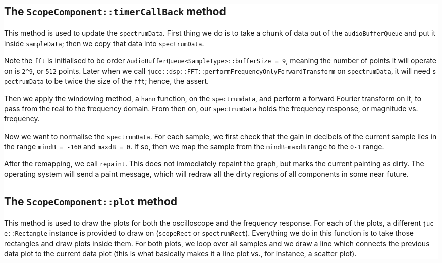 ## The `ScopeComponent::timerCallBack` method
This method is used to update the `spectrumData`. First thing we do is to take a chunk of data out of the `audioBufferQueue` and put it inside `sampleData`; then we copy that data into `spectrumData`.

Note the `fft` is initialised to be order `AudioBufferQueue<SampleType>::bufferSize = 9`, meaning the number of points it will operate on is `2^9`, or `512` points. Later when we call `juce::dsp::FFT::performFrequencyOnlyForwardTransform` on `spectrumData`, it will need `spectrumData` to be twice the size of the `fft`; hence, the assert.

Then we apply the windowing method, a `hann` function, on the `spectrumdata`, and perform a forward Fourier transform on it, to pass from the real to the frequency domain. From then on, our `spectrumData` holds the frequency response, or magnitude vs. frequency.

Now we want to normalise the `spectrumData`. For each sample, we first check that the gain in decibels of the current sample lies in the range `mindB = -160` and `maxdB = 0`. If so, then we map the sample from the `mindB`-`maxdB` range to the `0-1` range.

After the remapping, we call `repaint`. This does not immediately repaint the graph, but marks the current painting as dirty. The operating system will send a paint message, which will redraw all the dirty regions of all components in some near future. 

## The `ScopeComponent::plot` method
This method is used to draw the plots for both the oscilloscope and the frequency response. For each of the plots, a different `juce::Rectangle` instance is provided to draw on (`scopeRect` or `spectrumRect`). Everything we do in this function is to take those rectangles and draw plots inside them. For both plots, we loop over all samples and we draw a line which connects the previous data plot to the current data plot (this is what basically makes it a line plot vs., for instance, a scatter plot).



